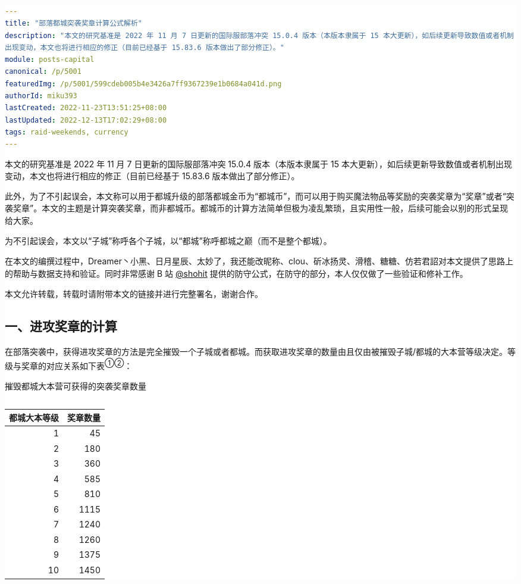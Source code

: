 ```yaml
---
title: "部落都城突袭奖章计算公式解析"
description: "本文的研究基准是 2022 年 11 月 7 日更新的国际服部落冲突 15.0.4 版本（本版本隶属于 15 本大更新），如后续更新导致数值或者机制出现变动，本文也将进行相应的修正（目前已经基于 15.83.6 版本做出了部分修正）。"
module: posts-capital
canonical: /p/5001
featuredImg: /p/5001/599cdeb005b4e3426a7ff9367239e1b0684a041d.png
authorId: miku393
lastCreated: 2022-11-23T13:51:25+08:00
lastUpdated: 2022-12-13T17:02:29+08:00
tags: raid-weekends, currency
---
```


本文的研究基准是 2022 年 11 月 7 日更新的国际服部落冲突 15.0.4 版本（本版本隶属于 15 本大更新），如后续更新导致数值或者机制出现变动，本文也将进行相应的修正（目前已经基于 15.83.6 版本做出了部分修正）。

此外，为了不引起误会，本文称可以用于都城升级的部落都城金币为“都城币”，而可以用于购买魔法物品等奖励的突袭奖章为“奖章”或者“突袭奖章”。本文的主题是计算突袭奖章，而非都城币。都城币的计算方法简单但极为凌乱繁琐，且实用性一般，后续可能会以别的形式呈现给大家。

为不引起误会，本文以“子城”称呼各个子城，以“都城”称呼都城之巅（而不是整个都城）。

在本文的编撰过程中，Dreamer丶小黑、日月星辰、太妙了，我还能改昵称、clou、斫冰扬灵、滑稽、糖糖、仿若君詔对本文提供了思路上的帮助与数据支持和验证。同时非常感谢 B 站 [@shohit](https://space.bilibili.com/291019507) 提供的防守公式，在防守的部分，本人仅仅做了一些验证和修补工作。

本文允许转载，转载时请附带本文的链接并进行完整署名，谢谢合作。

## 一、进攻奖章的计算

在部落突袭中，获得进攻奖章的方法是完全摧毁一个子城或者都城。而获取进攻奖章的数量由且仅由被摧毁子城/都城的大本营等级决定。等级与奖章的对应关系如下表<sup>①②</sup>：

<PCenter>摧毁都城大本营可获得的突袭奖章数量</PCenter>
<Table maxWidth="360px">

| 都城大本等级 | 奖章数量 |
|     --:     |   --:   |
|       1     |     45  |
|       2     |    180  |
|       3     |    360  |
|       4     |    585  |
|       5     |    810  |
|       6     |   1115  |
|       7     |   1240  |
|       8     |   1260  |
|       9     |   1375  |
|      10     |   1450  |

